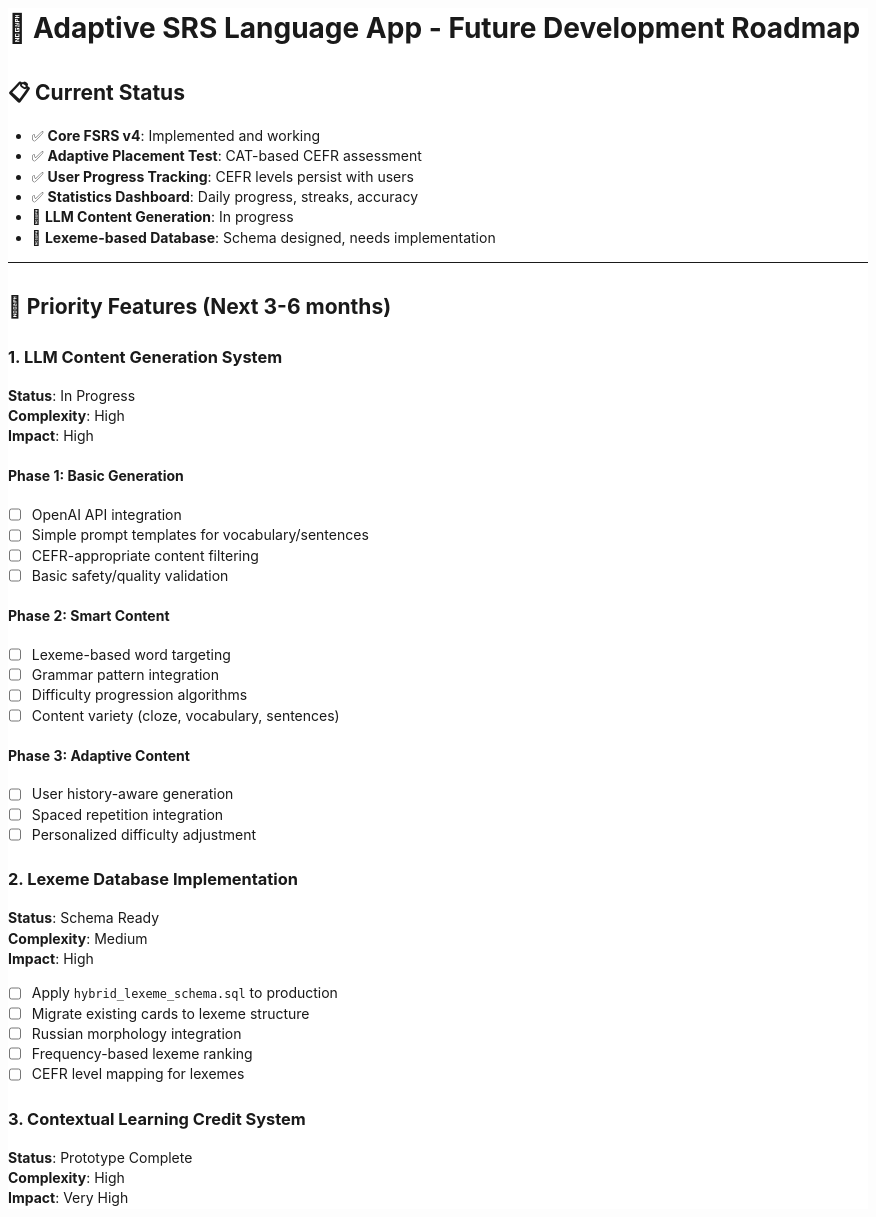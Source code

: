 # 🚀 Adaptive SRS Language App - Future Development Roadmap

## 📋 Current Status
- ✅ **Core FSRS v4**: Implemented and working
- ✅ **Adaptive Placement Test**: CAT-based CEFR assessment
- ✅ **User Progress Tracking**: CEFR levels persist with users
- ✅ **Statistics Dashboard**: Daily progress, streaks, accuracy
- 🔄 **LLM Content Generation**: In progress
- 🔄 **Lexeme-based Database**: Schema designed, needs implementation

---

## 🎯 Priority Features (Next 3-6 months)

### 1. **LLM Content Generation System** 
**Status**: In Progress  
**Complexity**: High  
**Impact**: High

#### Phase 1: Basic Generation
- [ ] OpenAI API integration
- [ ] Simple prompt templates for vocabulary/sentences
- [ ] CEFR-appropriate content filtering
- [ ] Basic safety/quality validation

#### Phase 2: Smart Content
- [ ] Lexeme-based word targeting
- [ ] Grammar pattern integration
- [ ] Difficulty progression algorithms
- [ ] Content variety (cloze, vocabulary, sentences)

#### Phase 3: Adaptive Content
- [ ] User history-aware generation
- [ ] Spaced repetition integration
- [ ] Personalized difficulty adjustment

### 2. **Lexeme Database Implementation**
**Status**: Schema Ready  
**Complexity**: Medium  
**Impact**: High

- [ ] Apply `hybrid_lexeme_schema.sql` to production
- [ ] Migrate existing cards to lexeme structure
- [ ] Russian morphology integration
- [ ] Frequency-based lexeme ranking
- [ ] CEFR level mapping for lexemes

### 3. **Contextual Learning Credit System**
**Status**: Prototype Complete  
**Complexity**: High  
**Impact**: Very High
